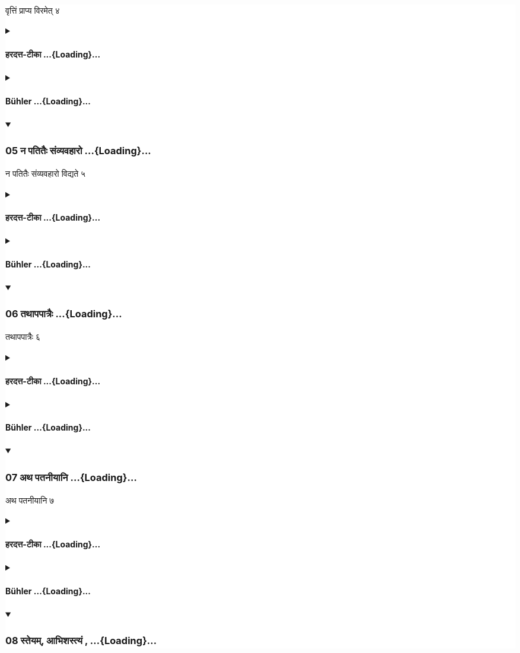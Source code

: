 वृत्तिं प्राप्य विरमेत् ४
</details>
</div>
<div class="js_include collapsed" newlevelforh1="4" title="हरदत्त-टीका" unfilled url="/vedAH_yajuH/taittirIyam/sUtram/ApastambaH/dharma-sUtram/haradatta-TIkA/1/07/21/04_vRttim_prApya_viramet.md">
<details><summary><h4>हरदत्त-टीका ...{Loading}...</h4></summary></details>
</div>
<div class="js_include collapsed" newlevelforh1="4" title="Bühler" unfilled url="/vedAH_yajuH/taittirIyam/sUtram/ApastambaH/dharma-sUtram/buhler/1/07/21/04_vRttim_prApya_viramet.md">
<details><summary><h4>Bühler ...{Loading}...</h4></summary></details>
</div>
<div class="js_include" includetitle="true" newlevelforh1="3" unfilled url="/vedAH_yajuH/taittirIyam/sUtram/ApastambaH/dharma-sUtram/vishvAsa-prastutiH/1/07/21/05_na_patitaiH_saMvyavahAro.md">
<details open><summary><h3>05 न पतितैः संव्यवहारो ...{Loading}...</h3></summary>

न पतितैः संव्यवहारो विद्यते ५
</details>
</div>
<div class="js_include collapsed" newlevelforh1="4" title="हरदत्त-टीका" unfilled url="/vedAH_yajuH/taittirIyam/sUtram/ApastambaH/dharma-sUtram/haradatta-TIkA/1/07/21/05_na_patitaiH_saMvyavahAro.md">
<details><summary><h4>हरदत्त-टीका ...{Loading}...</h4></summary></details>
</div>
<div class="js_include collapsed" newlevelforh1="4" title="Bühler" unfilled url="/vedAH_yajuH/taittirIyam/sUtram/ApastambaH/dharma-sUtram/buhler/1/07/21/05_na_patitaiH_saMvyavahAro.md">
<details><summary><h4>Bühler ...{Loading}...</h4></summary></details>
</div>
<div class="js_include" includetitle="true" newlevelforh1="3" unfilled url="/vedAH_yajuH/taittirIyam/sUtram/ApastambaH/dharma-sUtram/vishvAsa-prastutiH/1/07/21/06_tathApapAtraiH.md">
<details open><summary><h3>06 तथापपात्रैः ...{Loading}...</h3></summary>

तथापपात्रैः ६
</details>
</div>
<div class="js_include collapsed" newlevelforh1="4" title="हरदत्त-टीका" unfilled url="/vedAH_yajuH/taittirIyam/sUtram/ApastambaH/dharma-sUtram/haradatta-TIkA/1/07/21/06_tathApapAtraiH.md">
<details><summary><h4>हरदत्त-टीका ...{Loading}...</h4></summary></details>
</div>
<div class="js_include collapsed" newlevelforh1="4" title="Bühler" unfilled url="/vedAH_yajuH/taittirIyam/sUtram/ApastambaH/dharma-sUtram/buhler/1/07/21/06_tathApapAtraiH.md">
<details><summary><h4>Bühler ...{Loading}...</h4></summary></details>
</div>
<div class="js_include" includetitle="true" newlevelforh1="3" unfilled url="/vedAH_yajuH/taittirIyam/sUtram/ApastambaH/dharma-sUtram/vishvAsa-prastutiH/1/07/21/07_atha_patanIyAni.md">
<details open><summary><h3>07 अथ पतनीयानि ...{Loading}...</h3></summary>

अथ पतनीयानि ७
</details>
</div>
<div class="js_include collapsed" newlevelforh1="4" title="हरदत्त-टीका" unfilled url="/vedAH_yajuH/taittirIyam/sUtram/ApastambaH/dharma-sUtram/haradatta-TIkA/1/07/21/07_atha_patanIyAni.md">
<details><summary><h4>हरदत्त-टीका ...{Loading}...</h4></summary></details>
</div>
<div class="js_include collapsed" newlevelforh1="4" title="Bühler" unfilled url="/vedAH_yajuH/taittirIyam/sUtram/ApastambaH/dharma-sUtram/buhler/1/07/21/07_atha_patanIyAni.md">
<details><summary><h4>Bühler ...{Loading}...</h4></summary></details>
</div>
<div class="js_include" includetitle="true" newlevelforh1="3" unfilled url="/vedAH_yajuH/taittirIyam/sUtram/ApastambaH/dharma-sUtram/vishvAsa-prastutiH/1/07/21/08_steyam_AbhishastyaM_.md">
<details open><summary><h3>08 स्तेयम्, आभिशस्त्यं , ...{Loading}...</h3></summary>
